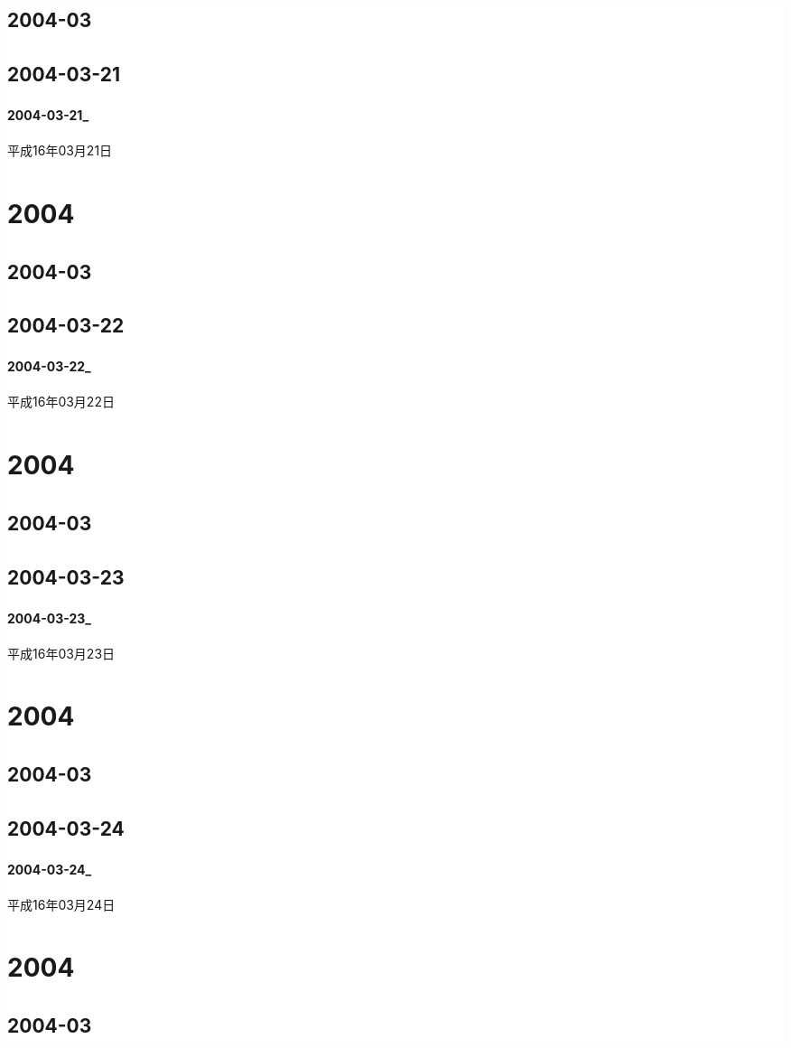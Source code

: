 ## 2004-03

## 2004-03-21

#### 2004-03-21_

平成16年03月21日


# 2004

## 2004-03

## 2004-03-22

#### 2004-03-22_

平成16年03月22日


# 2004

## 2004-03

## 2004-03-23

#### 2004-03-23_

平成16年03月23日


# 2004

## 2004-03

## 2004-03-24

#### 2004-03-24_

平成16年03月24日


# 2004

## 2004-03
